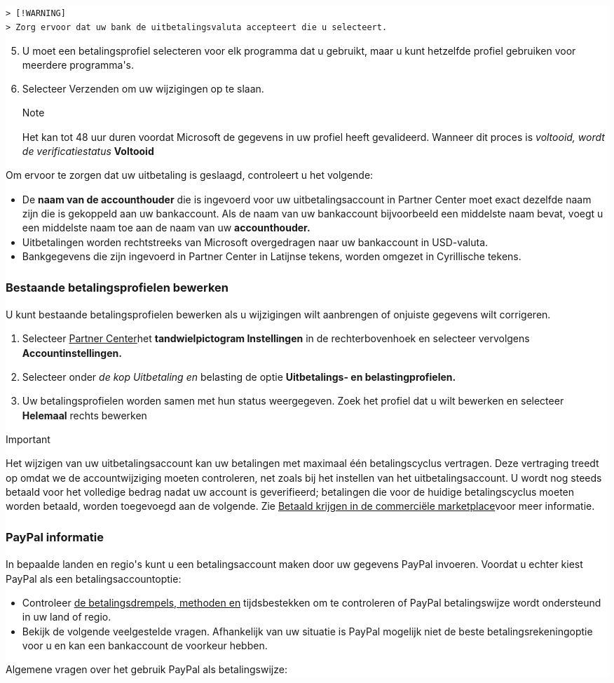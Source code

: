     > [!WARNING]
    > Zorg ervoor dat uw bank de uitbetalingsvaluta accepteert die u selecteert.

5. U moet een betalingsprofiel selecteren voor elk programma dat u gebruikt, maar u kunt hetzelfde profiel gebruiken voor meerdere programma's.

6. Selecteer Verzenden om uw wijzigingen op te slaan.

   > [!NOTE]
   > Het kan tot 48 uur duren voordat Microsoft de gegevens in uw profiel heeft gevalideerd. Wanneer dit proces is *voltooid, wordt de verificatiestatus* **Voltooid**

Om ervoor te zorgen dat uw uitbetaling is geslaagd, controleert u het volgende:

- De **naam van de accounthouder** die is ingevoerd voor uw uitbetalingsaccount in Partner Center moet exact dezelfde naam zijn die is gekoppeld aan uw bankaccount. Als de naam van uw bankaccount bijvoorbeeld een middelste naam bevat, voegt u een middelste naam toe aan de naam van uw **accounthouder.**
- Uitbetalingen worden rechtstreeks van Microsoft overgedragen naar uw bankaccount in USD-valuta.
- Bankgegevens die zijn ingevoerd in Partner Center in Latijnse tekens, worden omgezet in Cyrillische tekens.

### <a name="editing-existing-payment-profiles"></a>Bestaande betalingsprofielen bewerken

U kunt bestaande betalingsprofielen bewerken als u wijzigingen wilt aanbrengen of onjuiste gegevens wilt corrigeren.

1. Selecteer [Partner Center](https://partner.microsoft.com/dashboard)het **tandwielpictogram Instellingen** in de rechterbovenhoek en selecteer vervolgens **Accountinstellingen.**

2. Selecteer onder *de kop Uitbetaling en* belasting de optie **Uitbetalings- en belastingprofielen.**

3. Uw betalingsprofielen worden samen met hun status weergegeven. Zoek het profiel dat u wilt bewerken en selecteer **Helemaal** rechts bewerken

> [!IMPORTANT]
> Het wijzigen van uw uitbetalingsaccount kan uw betalingen met maximaal één betalingscyclus vertragen. Deze vertraging treedt op omdat we de accountwijziging moeten controleren, net zoals bij het instellen van het uitbetalingsaccount. U wordt nog steeds betaald voor het volledige bedrag nadat uw account is geverifieerd; betalingen die voor de huidige betalingscyclus moeten worden betaald, worden toegevoegd aan de volgende. Zie [Betaald krijgen in de commerciële marketplace](marketplace-get-paid.md)voor meer informatie.

### <a name="paypal-info"></a>PayPal informatie

In bepaalde landen en regio's kunt u een betalingsaccount maken door uw gegevens PayPal invoeren. Voordat u echter kiest PayPal als een betalingsaccountoptie:

- Controleer [de betalingsdrempels, methoden en](payment-thresholds-methods-timeframes.md) tijdsbestekken om te controleren of PayPal betalingswijze wordt ondersteund in uw land of regio.
- Bekijk de volgende veelgestelde vragen. Afhankelijk van uw situatie is PayPal mogelijk niet de beste betalingsrekeningoptie voor u en kan een bankaccount de voorkeur hebben.

Algemene vragen over het gebruik PayPal als betalingswijze:

